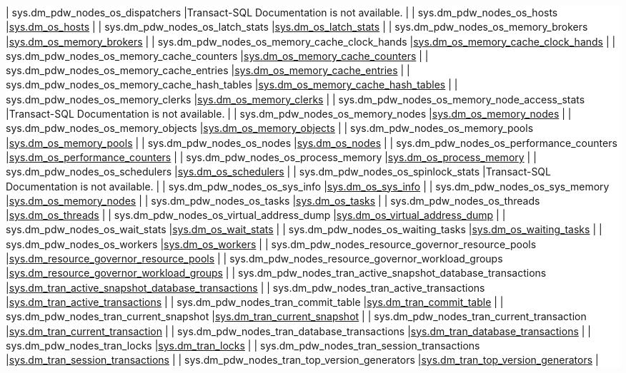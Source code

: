 | sys.dm_pdw_nodes_os_dispatchers |Transact-SQL Documentation is not available. |
| sys.dm_pdw_nodes_os_hosts |[sys.dm_os_hosts](http://msdn.microsoft.com/zh-cn/library/ms187800.aspx) |
| sys.dm_pdw_nodes_os_latch_stats |[sys.dm_os_latch_stats](http://msdn.microsoft.com/zh-cn/library/ms175066.aspx) |
| sys.dm_pdw_nodes_os_memory_brokers |[sys.dm_os_memory_brokers](http://msdn.microsoft.com/zh-cn/library/bb522548.aspx) |
| sys.dm_pdw_nodes_os_memory_cache_clock_hands |[sys.dm_os_memory_cache_clock_hands](http://msdn.microsoft.com/zh-cn/library/ms173786.aspx) |
| sys.dm_pdw_nodes_os_memory_cache_counters |[sys.dm_os_memory_cache_counters](http://msdn.microsoft.com/zh-cn/library/ms188760.aspx) |
| sys.dm_pdw_nodes_os_memory_cache_entries |[sys.dm_os_memory_cache_entries](http://msdn.microsoft.com/zh-cn/library/ms189488.aspx) |
| sys.dm_pdw_nodes_os_memory_cache_hash_tables |[sys.dm_os_memory_cache_hash_tables](http://msdn.microsoft.com/zh-cn/library/ms182388.aspx) |
| sys.dm_pdw_nodes_os_memory_clerks |[sys.dm_os_memory_clerks](http://msdn.microsoft.com/zh-cn/library/ms175019.aspx) |
| sys.dm_pdw_nodes_os_memory_node_access_stats |Transact-SQL Documentation is not available. |
| sys.dm_pdw_nodes_os_memory_nodes |[sys.dm_os_memory_nodes](http://msdn.microsoft.com/zh-cn/library/bb510622.aspx) |
| sys.dm_pdw_nodes_os_memory_objects |[sys.dm_os_memory_objects](https://msdn.microsoft.com/zh-cn/library/ms179875.aspx) |
| sys.dm_pdw_nodes_os_memory_pools |[sys.dm_os_memory_pools](http://msdn.microsoft.com/zh-cn/library/ms175022.aspx) |
| sys.dm_pdw_nodes_os_nodes |[sys.dm_os_nodes](http://msdn.microsoft.com/zh-cn/library/bb510628.aspx) |
| sys.dm_pdw_nodes_os_performance_counters |[sys.dm_os_performance_counters](http://msdn.microsoft.com/zh-cn/library/ms187743.aspx) |
| sys.dm_pdw_nodes_os_process_memory |[sys.dm_os_process_memory](http://msdn.microsoft.com/zh-cn/library/bb510747.aspx) |
| sys.dm_pdw_nodes_os_schedulers |[sys.dm_os_schedulers](http://msdn.microsoft.com/zh-cn/library/ms177526.aspx) |
| sys.dm_pdw_nodes_os_spinlock_stats |Transact-SQL Documentation is not available. |
| sys.dm_pdw_nodes_os_sys_info |[sys.dm_os_sys_info](http://msdn.microsoft.com/zh-cn/library/ms175048.aspx) |
| sys.dm_pdw_nodes_os_sys_memory |[sys.dm_os_memory_nodes](http://msdn.microsoft.com/zh-cn/library/bb510622.aspx) |
| sys.dm_pdw_nodes_os_tasks |[sys.dm_os_tasks](http://msdn.microsoft.com/zh-cn/library/ms174963.aspx) |
| sys.dm_pdw_nodes_os_threads |[sys.dm_os_threads](http://msdn.microsoft.com/zh-cn/library/ms187818.aspx) |
| sys.dm_pdw_nodes_os_virtual_address_dump |[sys.dm_os_virtual_address_dump](https://msdn.microsoft.com/zh-cn/library/ms186294.aspx) |
| sys.dm_pdw_nodes_os_wait_stats |[sys.dm_os_wait_stats](https://msdn.microsoft.com/zh-cn/library/ms179984.aspx) |
| sys.dm_pdw_nodes_os_waiting_tasks |[sys.dm_os_waiting_tasks](https://msdn.microsoft.com/zh-cn/library/ms188743.aspx) |
| sys.dm_pdw_nodes_os_workers |[sys.dm_os_workers](https://msdn.microsoft.com/zh-cn/library/ms178626.aspx) |
| sys.dm_pdw_nodes_resource_governor_resource_pools |[sys.dm_resource_governor_resource_pools](http://msdn.microsoft.com/zh-cn/library/bb934023.aspx) |
| sys.dm_pdw_nodes_resource_governor_workload_groups |[sys.dm_resource_governor_workload_groups](http://msdn.microsoft.com/zh-cn/library/bb934197.aspx) |
| sys.dm_pdw_nodes_tran_active_snapshot_database_transactions |[sys.dm_tran_active_snapshot_database_transactions](http://msdn.microsoft.com/zh-cn/library/ms180023.aspx) |
| sys.dm_pdw_nodes_tran_active_transactions |[sys.dm_tran_active_transactions](http://msdn.microsoft.com/zh-cn/library/ms174302.aspx) |
| sys.dm_pdw_nodes_tran_commit_table |[sys.dm_tran_commit_table](https://msdn.microsoft.com/zh-cn/library/cc645959.aspx) |
| sys.dm_pdw_nodes_tran_current_snapshot |[sys.dm_tran_current_snapshot](http://msdn.microsoft.com/zh-cn/library/ms184390.aspx) |
| sys.dm_pdw_nodes_tran_current_transaction |[sys.dm_tran_current_transaction](https://msdn.microsoft.com/zh-cn/library/ms186327.aspx) |
| sys.dm_pdw_nodes_tran_database_transactions |[sys.dm_tran_database_transactions](https://msdn.microsoft.com/zh-cn/library/ms186957.aspx) |
| sys.dm_pdw_nodes_tran_locks |[sys.dm_tran_locks](http://msdn.microsoft.com/zh-cn/library/ms190345.aspx) |
| sys.dm_pdw_nodes_tran_session_transactions |[sys.dm_tran_session_transactions](http://msdn.microsoft.com/zh-cn/library/ms188739.aspx) |
| sys.dm_pdw_nodes_tran_top_version_generators |[sys.dm_tran_top_version_generators](http://msdn.microsoft.com/zh-cn/library/ms188778.aspx) |
